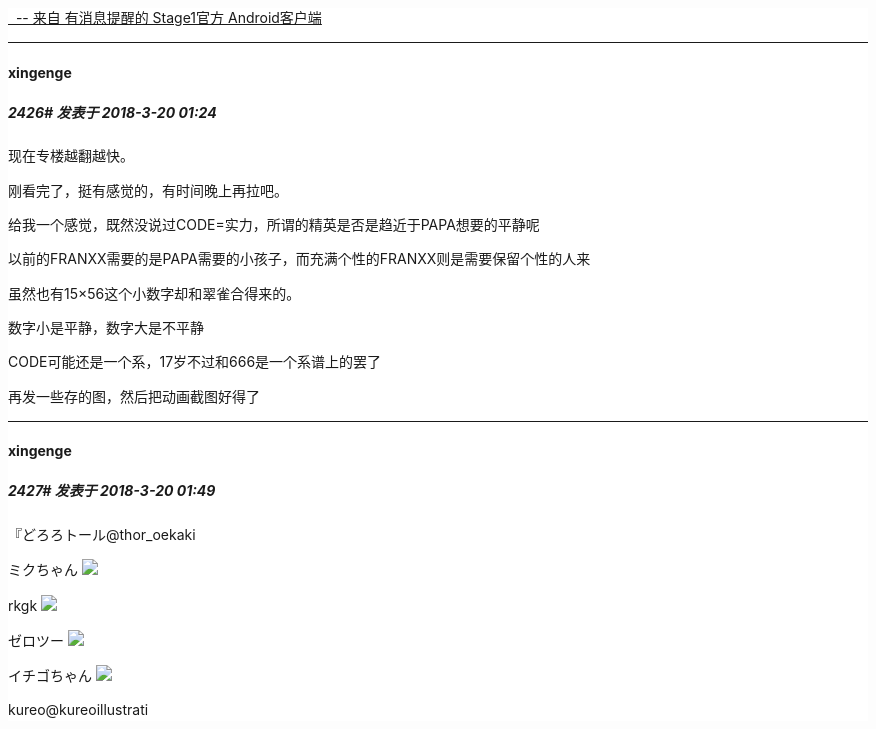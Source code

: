 [  -- 来自 有消息提醒的 Stage1官方 Android客户端](https://www.coolapk.com/apk/140634)







*****

####  xingenge  
##### 2426#       发表于 2018-3-20 01:24




现在专楼越翻越快。

刚看完了，挺有感觉的，有时间晚上再拉吧。


给我一个感觉，既然没说过CODE=实力，所谓的精英是否是趋近于PAPA想要的平静呢

以前的FRANXX需要的是PAPA需要的小孩子，而充满个性的FRANXX则是需要保留个性的人来

虽然也有15×56这个小数字却和翠雀合得来的。

数字小是平静，数字大是不平静


CODE可能还是一个系，17岁不过和666是一个系谱上的罢了


再发一些存的图，然后把动画截图好得了







*****

####  xingenge  
##### 2427#       发表于 2018-3-20 01:49




『どろろトール@thor_oekaki

ミクちゃん
<img src="http://wx4.sinaimg.cn/large/740ca5e5gy1fpin84h6mdj20go0m8dh5.jpg" referrerpolicy="no-referrer">

rkgk
<img src="http://wx4.sinaimg.cn/large/740ca5e5gy1fpin84ilfgj20go0m80u1.jpg" referrerpolicy="no-referrer">

ゼロツー
<img src="http://wx3.sinaimg.cn/large/740ca5e5gy1fpin84lgfmj20go0m8gne.jpg" referrerpolicy="no-referrer">

イチゴちゃん
<img src="http://wx1.sinaimg.cn/large/740ca5e5gy1fpin84kap6j20go0m83zt.jpg" referrerpolicy="no-referrer">


kureo@kureoillustrati
